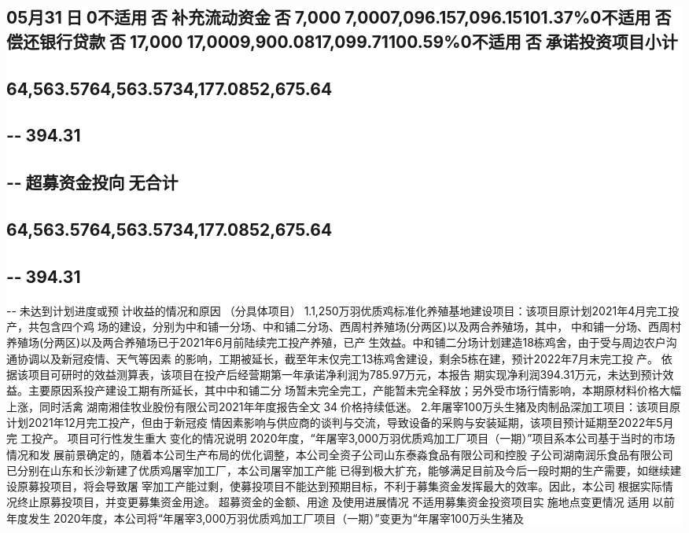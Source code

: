 05月31
日
0不适用
否
补充流动资金
否
7,000
7,0007,096.157,096.15101.37%0不适用
否
偿还银行贷款
否
17,000
17,0009,900.0817,099.71100.59%0不适用
否
承诺投资项目小计
--
64,563.5764,563.5734,177.0852,675.64
--
--
394.31
--
--
超募资金投向
无合计
--
64,563.5764,563.5734,177.0852,675.64
--
--
394.31
--
--
未达到计划进度或预
计收益的情况和原因
（分具体项目）
1.1,250万羽优质鸡标准化养殖基地建设项目：该项目原计划2021年4月完工投产，共包含四个鸡
场的建设，分别为中和铺一分场、中和铺二分场、西周村养殖场(分两区)以及两合养殖场，其中，
中和铺一分场、西周村养殖场(分两区)以及两合养殖场已于2021年6月前陆续完工投产养殖，已产
生效益。中和铺二分场计划建造18栋鸡舍，由于受与周边农户沟通协调以及新冠疫情、天气等因素
的影响，工期被延长，截至年末仅完工13栋鸡舍建设，剩余5栋在建，预计2022年7月末完工投
产。
依据该项目可研时的效益测算表，该项目在投产后经营期第一年承诺净利润为785.97万元，本报告
期实现净利润394.31万元，未达到预计效益。主要原因系投产建设工期有所延长，其中中和铺二分
场暂未完全完工，产能暂未完全释放；另外受市场行情影响，本期原材料价格大幅上涨，同时活禽
湖南湘佳牧业股份有限公司2021年年度报告全文
34
价格持续低迷。
2.年屠宰100万头生猪及肉制品深加工项目：该项目原计划2021年12月完工投产，但由于新冠疫
情因素影响与供应商的谈判与交流，导致设备的采购与安装延期，该项目预计延期至2022年5月完
工投产。
项目可行性发生重大
变化的情况说明
2020年度，“年屠宰3,000万羽优质鸡加工厂项目（一期）”项目系本公司基于当时的市场情况和发
展前景确定的，随着本公司生产布局的优化调整，本公司全资子公司山东泰淼食品有限公司和控股
子公司湖南润乐食品有限公司已分别在山东和长沙新建了优质鸡屠宰加工厂，本公司屠宰加工产能
已得到极大扩充，能够满足目前及今后一段时期的生产需要，如继续建设原募投项目，将会导致屠
宰加工产能过剩，使募投项目不能达到预期目标，不利于募集资金发挥最大的效率。因此，本公司
根据实际情况终止原募投项目，并变更募集资金用途。
超募资金的金额、用途
及使用进展情况
不适用募集资金投资项目实
施地点变更情况
适用
以前年度发生
2020年度，本公司将“年屠宰3,000万羽优质鸡加工厂项目（一期）”变更为“年屠宰100万头生猪及